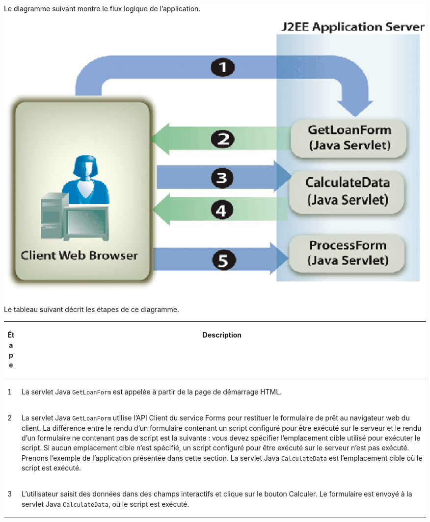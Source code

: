 
Le diagramme suivant montre le flux logique de l’application.

![cf_cf_finsrv_loancalcapp_v1](assets/cf_cf_finsrv_loancalcapp_v1.png)

Le tableau suivant décrit les étapes de ce diagramme.

<table>
 <thead>
  <tr>
   <th><p>Étape</p></th>
   <th><p>Description</p></th>
  </tr>
 </thead>
 <tbody>
  <tr>
   <td><p>1</p></td>
   <td><p>La servlet Java <code>GetLoanForm</code> est appelée à partir de la page de démarrage HTML. </p></td>
  </tr>
  <tr>
   <td><p>2</p></td>
   <td><p>La servlet Java <code>GetLoanForm</code> utilise lʼAPI Client du service Forms pour restituer le formulaire de prêt au navigateur web du client. La différence entre le rendu dʼun formulaire contenant un script configuré pour être exécuté sur le serveur et le rendu dʼun formulaire ne contenant pas de script est la suivante : vous devez spécifier lʼemplacement cible utilisé pour exécuter le script. Si aucun emplacement cible n’est spécifié, un script configuré pour être exécuté sur le serveur n’est pas exécuté. Prenons l’exemple de l’application présentée dans cette section. La servlet Java <code>CalculateData</code> est l’emplacement cible où le script est exécuté.</p></td>
  </tr>
  <tr>
   <td><p>3</p></td>
   <td><p>L’utilisateur saisit des données dans des champs interactifs et clique sur le bouton Calculer. Le formulaire est envoyé à la servlet Java <code>CalculateData</code>, où le script est exécuté. </p></td>
  </tr>
  <tr>